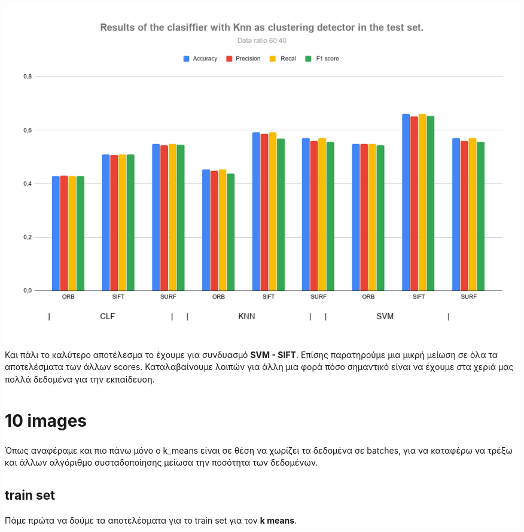 ![title](Input/KNN60_40.png)

Και πάλι το καλύτερο αποτέλεσμα το έχουμε για συνδυασμό **SVM - SIFT**. Επίσης
παρατηρούμε μια μικρή μείωση σε όλα τα αποτελέσματα των άλλων scores.
Καταλαβαίνουμε λοιπών για άλλη μια φορά πόσο σημαντικό είναι να έχουμε στα χεριά
μας πολλά δεδομένα για την εκπαίδευση.

# 10 images

Όπως αναφέραμε και πιο πάνω μόνο ο k_means είναι σε θέση να χωρίζει τα δεδομένα
σε batches, για να καταφέρω να τρέξω και άλλων αλγόριθμο συσταδοποίησης μείωσα
την ποσότητα των δεδομένων.

## train set

Πάμε πρώτα να δούμε τα αποτελέσματα για το train set για τον **k means**.
